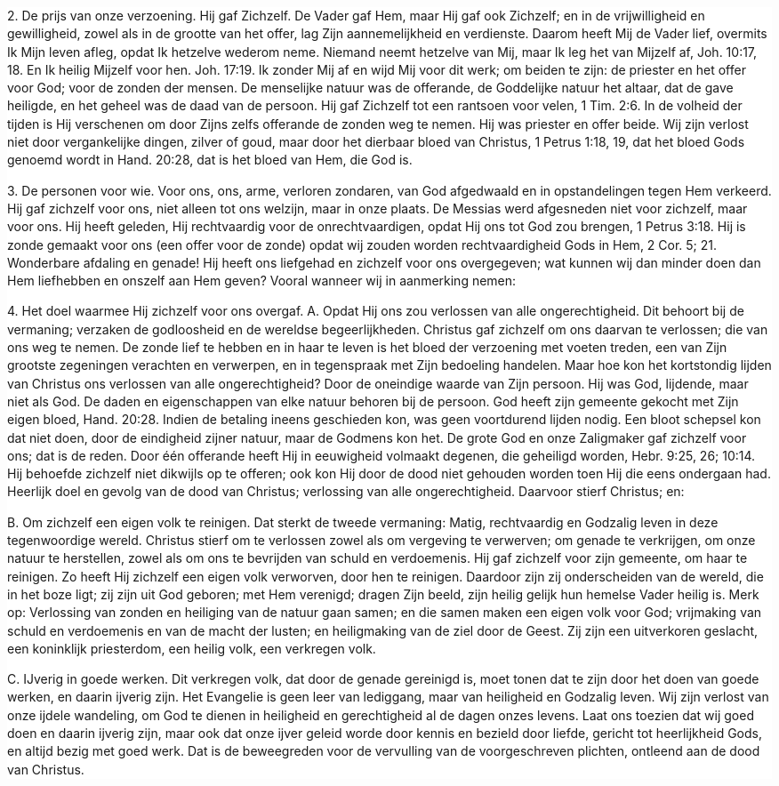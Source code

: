 2\. De prijs van onze verzoening. Hij gaf Zichzelf. De Vader gaf Hem, maar Hij gaf ook Zichzelf; en in de vrijwilligheid en gewilligheid, zowel als in de grootte van het offer, lag Zijn aannemelijkheid en verdienste. Daarom heeft Mij de Vader lief, overmits Ik Mijn leven afleg, opdat Ik hetzelve wederom neme. Niemand neemt hetzelve van Mij, maar Ik leg het van Mijzelf af, Joh. 10:17, 18. En Ik heilig Mijzelf voor hen. Joh. 17:19. Ik zonder Mij af en wijd Mij voor dit werk; om beiden te zijn: de priester en het offer voor God; voor de zonden der mensen. De menselijke natuur was de offerande, de Goddelijke natuur het altaar, dat de gave heiligde, en het geheel was de daad van de persoon. Hij gaf Zichzelf tot een rantsoen voor velen, 1 Tim. 2:6. In de volheid der tijden is Hij verschenen om door Zijns zelfs offerande de zonden weg te nemen. Hij was priester en offer beide. Wij zijn verlost niet door vergankelijke dingen, zilver of goud, maar door het dierbaar bloed van Christus, 1 Petrus 1:18, 19, dat het bloed Gods genoemd wordt in Hand. 20:28, dat is het bloed van Hem, die God is. 

3\. De personen voor wie. Voor ons, ons, arme, verloren zondaren, van God afgedwaald en in opstandelingen tegen Hem verkeerd. Hij gaf zichzelf voor ons, niet alleen tot ons welzijn, maar in onze plaats. De Messias werd afgesneden niet voor zichzelf, maar voor ons. Hij heeft geleden, Hij rechtvaardig voor de onrechtvaardigen, opdat Hij ons tot God zou brengen, 1 Petrus 3:18. Hij is zonde gemaakt voor ons (een offer voor de zonde) opdat wij zouden worden rechtvaardigheid Gods in Hem, 2 Cor. 5; 21. Wonderbare afdaling en genade! Hij heeft ons liefgehad en zichzelf voor ons overgegeven; wat kunnen wij dan minder doen dan Hem liefhebben en onszelf aan Hem geven? Vooral wanneer wij in aanmerking nemen: 

4\. Het doel waarmee Hij zichzelf voor ons overgaf. 
A. Opdat Hij ons zou verlossen van alle ongerechtigheid. Dit behoort bij de vermaning; verzaken de godloosheid en de wereldse begeerlijkheden. Christus gaf zichzelf om ons daarvan te verlossen; die van ons weg te nemen. De zonde lief te hebben en in haar te leven is het bloed der verzoening met voeten treden, een van Zijn grootste zegeningen verachten en verwerpen, en in tegenspraak met Zijn bedoeling handelen. Maar hoe kon het kortstondig lijden van Christus ons verlossen van alle ongerechtigheid? Door de oneindige waarde van Zijn persoon. Hij was God, lijdende, maar niet als God. De daden en eigenschappen van elke natuur behoren bij de persoon. God heeft zijn gemeente gekocht met Zijn eigen bloed, Hand. 20:28. Indien de betaling ineens geschieden kon, was geen voortdurend lijden nodig. Een bloot schepsel kon dat niet doen, door de eindigheid zijner natuur, maar de Godmens kon het. De grote God en onze Zaligmaker gaf zichzelf voor ons; dat is de reden. Door één offerande heeft Hij in eeuwigheid volmaakt degenen, die geheiligd worden, Hebr. 9:25, 26; 10:14. Hij behoefde zichzelf niet dikwijls op te offeren; ook kon Hij door de dood niet gehouden worden toen Hij die eens ondergaan had. Heerlijk doel en gevolg van de dood van Christus; verlossing van alle ongerechtigheid. Daarvoor stierf Christus; en: 

B. Om zichzelf een eigen volk te reinigen. Dat sterkt de tweede vermaning: Matig, rechtvaardig en Godzalig leven in deze tegenwoordige wereld. Christus stierf om te verlossen zowel als om vergeving te verwerven; om genade te verkrijgen, om onze natuur te herstellen, zowel als om ons te bevrijden van schuld en verdoemenis. Hij gaf zichzelf voor zijn gemeente, om haar te reinigen. Zo heeft Hij zichzelf een eigen volk verworven, door hen te reinigen. Daardoor zijn zij onderscheiden van de wereld, die in het boze ligt; zij zijn uit God geboren; met Hem verenigd; dragen Zijn beeld, zijn heilig gelijk hun hemelse Vader heilig is. 
Merk op: Verlossing van zonden en heiliging van de natuur gaan samen; en die samen maken een eigen volk voor God; vrijmaking van schuld en verdoemenis en van de macht der lusten; en heiligmaking van de ziel door de Geest. Zij zijn een uitverkoren geslacht, een koninklijk priesterdom, een heilig volk, een verkregen volk. 

C. IJverig in goede werken. Dit verkregen volk, dat door de genade gereinigd is, moet tonen dat te zijn door het doen van goede werken, en daarin ijverig zijn. Het Evangelie is geen leer van lediggang, maar van heiligheid en Godzalig leven. Wij zijn verlost van onze ijdele wandeling, om God te dienen in heiligheid en gerechtigheid al de dagen onzes levens. Laat ons toezien dat wij goed doen en daarin ijverig zijn, maar ook dat onze ijver geleid worde door kennis en bezield door liefde, gericht tot heerlijkheid Gods, en altijd bezig met goed werk. Dat is de beweegreden voor de vervulling van de voorgeschreven plichten, ontleend aan de dood van Christus. 
